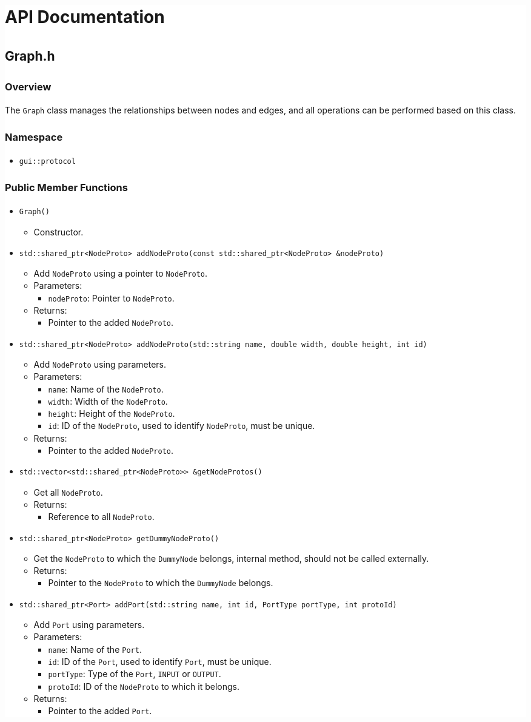 # API Documentation

## Graph.h

### Overview

The `Graph` class manages the relationships between nodes and edges, and all operations can be performed based on this class.

### Namespace

- `gui::protocol`

### Public Member Functions

- `Graph()`
  - Constructor.

- `std::shared_ptr<NodeProto> addNodeProto(const std::shared_ptr<NodeProto> &nodeProto)`
  - Add `NodeProto` using a pointer to `NodeProto`.
  - Parameters:
    - `nodeProto`: Pointer to `NodeProto`.
  - Returns:
    - Pointer to the added `NodeProto`.

- `std::shared_ptr<NodeProto> addNodeProto(std::string name, double width, double height, int id)`
  - Add `NodeProto` using parameters.
  - Parameters:
    - `name`: Name of the `NodeProto`.
    - `width`: Width of the `NodeProto`.
    - `height`: Height of the `NodeProto`.
    - `id`: ID of the `NodeProto`, used to identify `NodeProto`, must be unique.
  - Returns:
    - Pointer to the added `NodeProto`.

- `std::vector<std::shared_ptr<NodeProto>> &getNodeProtos()`
  - Get all `NodeProto`.
  - Returns:
    - Reference to all `NodeProto`.

- `std::shared_ptr<NodeProto> getDummyNodeProto()`
  - Get the `NodeProto` to which the `DummyNode` belongs, internal method, should not be called externally.
  - Returns:
    - Pointer to the `NodeProto` to which the `DummyNode` belongs.

- `std::shared_ptr<Port> addPort(std::string name, int id, PortType portType, int protoId)`
  - Add `Port` using parameters.
  - Parameters:
    - `name`: Name of the `Port`.
    - `id`: ID of the `Port`, used to identify `Port`, must be unique.
    - `portType`: Type of the `Port`, `INPUT` or `OUTPUT`.
    - `protoId`: ID of the `NodeProto` to which it belongs.
  - Returns:
    - Pointer to the added `Port`.
